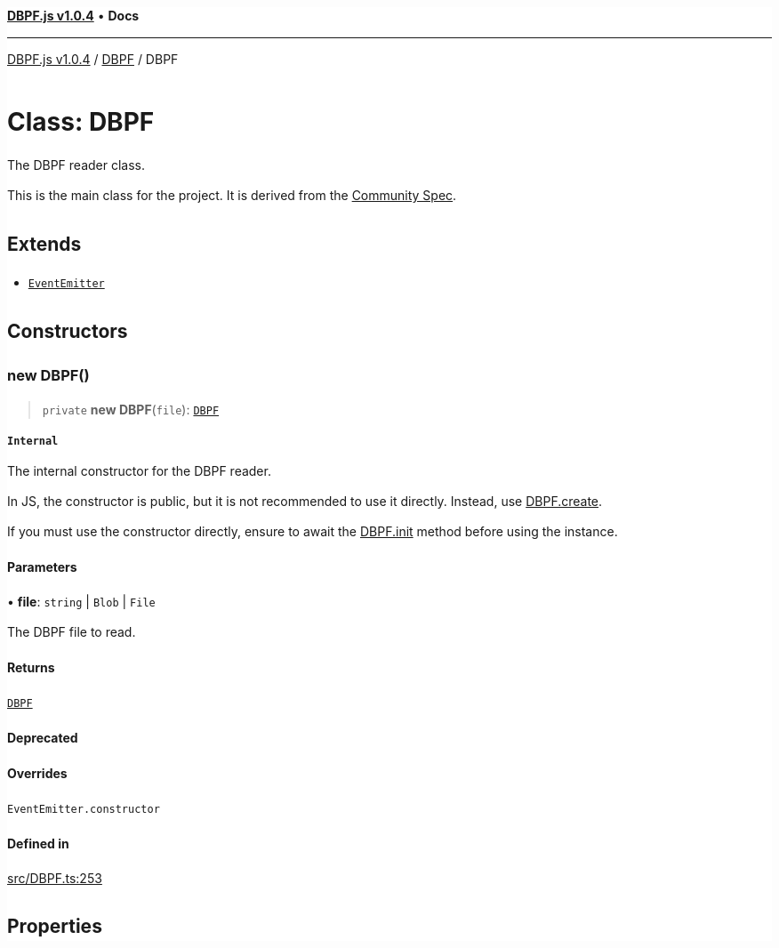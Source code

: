 [**DBPF.js v1.0.4**](../../README.md) • **Docs**

***

[DBPF.js v1.0.4](../../README.md) / [DBPF](../README.md) / DBPF

# Class: DBPF

The DBPF reader class.

This is the main class for the project. It is derived from the [Community Spec](../../other/spec/DBPF.md).

## Extends

- [`EventEmitter`](../../polyfill.events/type-aliases/EventEmitter.md)

## Constructors

### new DBPF()

> `private` **new DBPF**(`file`): [`DBPF`](DBPF.md)

**`Internal`**

The internal constructor for the DBPF reader.

In JS, the constructor is public, but it is not recommended to use it directly.
Instead, use [DBPF.create](DBPF.md#create).

If you must use the constructor directly, ensure to await the [DBPF.init](DBPF.md#init) method before using the instance.

#### Parameters

• **file**: `string` \| `Blob` \| `File`

The DBPF file to read.

#### Returns

[`DBPF`](DBPF.md)

#### Deprecated

#### Overrides

`EventEmitter.constructor`

#### Defined in

[src/DBPF.ts:253](https://github.com/anonhostpi/DBPF.js/blob/e569a7b6dd4749dd61bb4dc9869d762307968221/src/DBPF.ts#L253)

## Properties
